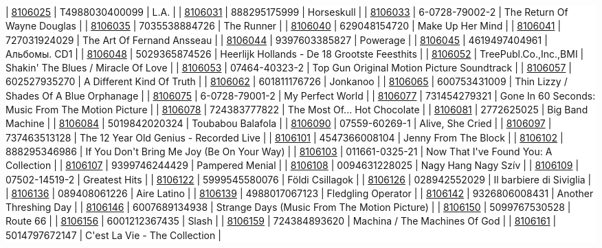 | [8106025](https://www.discogs.com/release/8106025) | T4988030400099 | L.A. |
| [8106031](https://www.discogs.com/release/8106031) | 888295175999 | Horseskull |
| [8106033](https://www.discogs.com/release/8106033) | 6-0728-79002-2 | The Return Of Wayne Douglas |
| [8106035](https://www.discogs.com/release/8106035) | 7035538884726 | The Runner |
| [8106040](https://www.discogs.com/release/8106040) | 629048154720 | Make Up Her Mind |
| [8106041](https://www.discogs.com/release/8106041) | 727031924029 | The Art Of Fernand Ansseau |
| [8106044](https://www.discogs.com/release/8106044) | 9397603385827 | Powerage |
| [8106045](https://www.discogs.com/release/8106045) | 4619497404961 | Альбомы. CD1 |
| [8106048](https://www.discogs.com/release/8106048) | 5029365874526 | Heerlijk Hollands - De 18 Grootste Feesthits |
| [8106052](https://www.discogs.com/release/8106052) | TreePubl.Co.,Inc.,BMI | Shakin' The Blues / Miracle Of Love |
| [8106053](https://www.discogs.com/release/8106053) | 07464-40323-2 | Top Gun Original Motion Picture Soundtrack |
| [8106057](https://www.discogs.com/release/8106057) | 602527935270 | A Different Kind Of Truth |
| [8106062](https://www.discogs.com/release/8106062) | 601811176726 | Jonkanoo |
| [8106065](https://www.discogs.com/release/8106065) | 600753431009 | Thin Lizzy / Shades Of A Blue Orphanage |
| [8106075](https://www.discogs.com/release/8106075) | 6-0728-79001-2 | My Perfect World |
| [8106077](https://www.discogs.com/release/8106077) | 731454279321 | Gone In 60 Seconds: Music From The Motion Picture |
| [8106078](https://www.discogs.com/release/8106078) | 724383777822 | The Most Of... Hot Chocolate |
| [8106081](https://www.discogs.com/release/8106081) | 2772625025 | Big Band Machine |
| [8106084](https://www.discogs.com/release/8106084) | 5019842020324 | Toubabou Balafola |
| [8106090](https://www.discogs.com/release/8106090) | 07559-60269-1 | Alive, She Cried |
| [8106097](https://www.discogs.com/release/8106097) | 737463513128 | The 12 Year Old Genius - Recorded Live |
| [8106101](https://www.discogs.com/release/8106101) | 4547366008104 | Jenny From The Block |
| [8106102](https://www.discogs.com/release/8106102) | 888295346986 | If You Don't Bring Me Joy (Be On Your Way) |
| [8106103](https://www.discogs.com/release/8106103) | 011661-0325-21 | Now That I've Found You: A Collection |
| [8106107](https://www.discogs.com/release/8106107) | 9399746244429 | Pampered Menial |
| [8106108](https://www.discogs.com/release/8106108) | 0094631228025 | Nagy Hang Nagy Szív |
| [8106109](https://www.discogs.com/release/8106109) | 07502-14519-2 | Greatest Hits |
| [8106122](https://www.discogs.com/release/8106122) | 5999545580076 | Földi Csillagok |
| [8106126](https://www.discogs.com/release/8106126) | 028942552029 | Il barbiere di Siviglia |
| [8106136](https://www.discogs.com/release/8106136) | 089408061226 | Aire Latino |
| [8106139](https://www.discogs.com/release/8106139) | 4988017067123 | Fledgling Operator |
| [8106142](https://www.discogs.com/release/8106142) | 9326806008431 | Another Threshing Day |
| [8106146](https://www.discogs.com/release/8106146) | 6007689134938 | Strange Days (Music From The Motion Picture) |
| [8106150](https://www.discogs.com/release/8106150) | 5099767530528 | Route 66 |
| [8106156](https://www.discogs.com/release/8106156) | 6001212367435 | Slash |
| [8106159](https://www.discogs.com/release/8106159) | 724384893620 | Machina / The Machines Of God |
| [8106161](https://www.discogs.com/release/8106161) | 5014797672147 | C'est La Vie - The Collection |